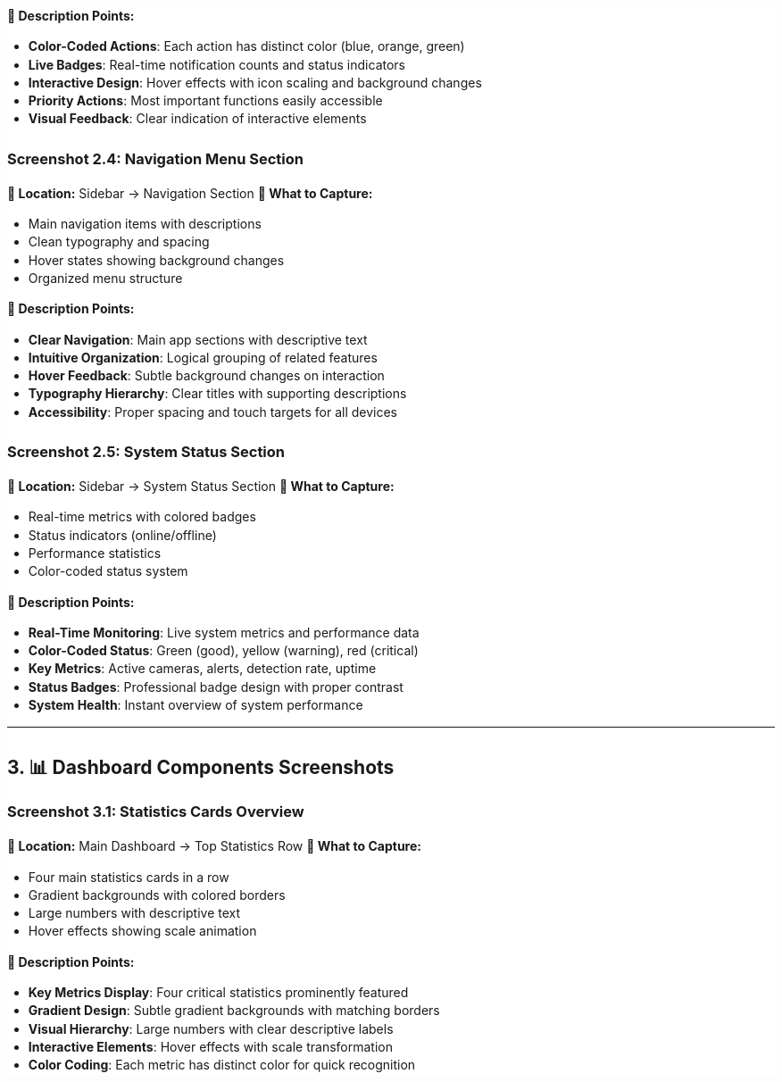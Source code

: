 **📝 Description Points:**
- **Color-Coded Actions**: Each action has distinct color (blue, orange, green)
- **Live Badges**: Real-time notification counts and status indicators
- **Interactive Design**: Hover effects with icon scaling and background changes
- **Priority Actions**: Most important functions easily accessible
- **Visual Feedback**: Clear indication of interactive elements

### **Screenshot 2.4: Navigation Menu Section**
**📍 Location:** Sidebar → Navigation Section
**🎯 What to Capture:**
- Main navigation items with descriptions
- Clean typography and spacing
- Hover states showing background changes
- Organized menu structure

**📝 Description Points:**
- **Clear Navigation**: Main app sections with descriptive text
- **Intuitive Organization**: Logical grouping of related features
- **Hover Feedback**: Subtle background changes on interaction
- **Typography Hierarchy**: Clear titles with supporting descriptions
- **Accessibility**: Proper spacing and touch targets for all devices

### **Screenshot 2.5: System Status Section**
**📍 Location:** Sidebar → System Status Section
**🎯 What to Capture:**
- Real-time metrics with colored badges
- Status indicators (online/offline)
- Performance statistics
- Color-coded status system

**📝 Description Points:**
- **Real-Time Monitoring**: Live system metrics and performance data
- **Color-Coded Status**: Green (good), yellow (warning), red (critical)
- **Key Metrics**: Active cameras, alerts, detection rate, uptime
- **Status Badges**: Professional badge design with proper contrast
- **System Health**: Instant overview of system performance

---

## 3. 📊 Dashboard Components Screenshots

### **Screenshot 3.1: Statistics Cards Overview**
**📍 Location:** Main Dashboard → Top Statistics Row
**🎯 What to Capture:**
- Four main statistics cards in a row
- Gradient backgrounds with colored borders
- Large numbers with descriptive text
- Hover effects showing scale animation

**📝 Description Points:**
- **Key Metrics Display**: Four critical statistics prominently featured
- **Gradient Design**: Subtle gradient backgrounds with matching borders
- **Visual Hierarchy**: Large numbers with clear descriptive labels
- **Interactive Elements**: Hover effects with scale transformation
- **Color Coding**: Each metric has distinct color for quick recognition
